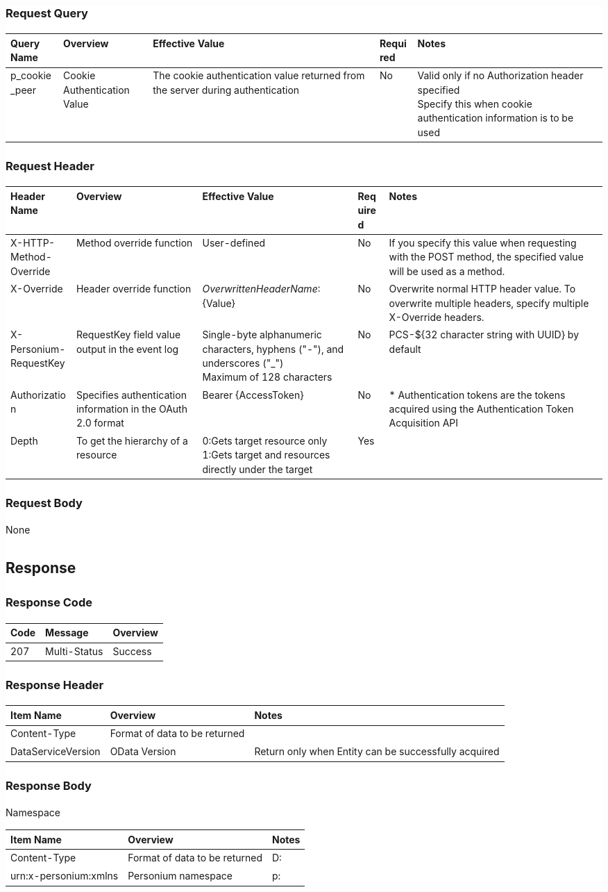 ### Request Query

|Query Name|Overview|Effective Value|Required|Notes|
|:--|:--|:--|:--|:--|
|p_cookie_peer|Cookie Authentication Value|The cookie authentication value returned from the server during authentication|No|Valid only if no Authorization header specified<br>Specify this when cookie authentication information is to be used|

### Request Header

|Header Name|Overview|Effective Value|Required|Notes|
|:--|:--|:--|:--|:--|
|X-HTTP-Method-Override|Method override function|User-defined|No|If you specify this value when requesting with the POST method, the specified value will be used as a method.|
|X-Override|Header override function|${OverwrittenHeaderName}:${Value}|No|Overwrite normal HTTP header value. To overwrite multiple headers, specify multiple X-Override headers.|
|X-Personium-RequestKey|RequestKey field value output in the event log|Single-byte alphanumeric characters, hyphens ("-"), and underscores ("_")<br>Maximum of 128 characters|No|PCS-${32 character string with UUID} by default|
|Authorization|Specifies authentication information in the OAuth 2.0 format|Bearer {AccessToken}|No|* Authentication tokens are the tokens acquired using the Authentication Token Acquisition API|
|Depth|To get the hierarchy of a resource|0:Gets target resource only<br>1:Gets target and resources directly under the target|Yes||

### Request Body

None


## Response

### Response Code

|Code|Message|Overview|
|:--|:--|:--|
|207|Multi-Status|Success|

### Response Header

|Item Name|Overview|Notes|
|:--|:--|:--|
|Content-Type|Format of data to be returned||
|DataServiceVersion|OData Version|Return only when Entity can be successfully acquired|

### Response Body

Namespace

|Item Name|Overview|Notes|
|:--|:--|:--|
|Content-Type|Format of data to be returned|D:|
|urn&#58;x-personium:xmlns|Personium namespace|p:|
